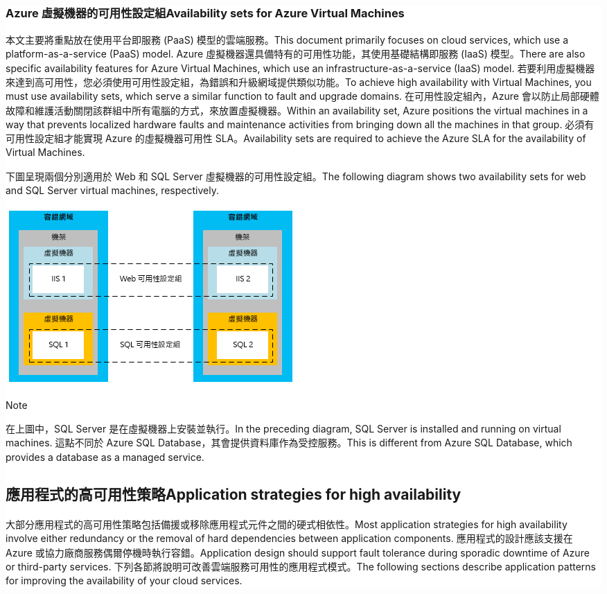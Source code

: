 ### <a name="availability-sets-for-azure-virtual-machines"></a><span data-ttu-id="2aa2a-148">Azure 虛擬機器的可用性設定組</span><span class="sxs-lookup"><span data-stu-id="2aa2a-148">Availability sets for Azure Virtual Machines</span></span>
<span data-ttu-id="2aa2a-149">本文主要將重點放在使用平台即服務 (PaaS) 模型的雲端服務。</span><span class="sxs-lookup"><span data-stu-id="2aa2a-149">This document primarily focuses on cloud services, which use a platform-as-a-service (PaaS) model.</span></span> <span data-ttu-id="2aa2a-150">Azure 虛擬機器還具備特有的可用性功能，其使用基礎結構即服務 (IaaS) 模型。</span><span class="sxs-lookup"><span data-stu-id="2aa2a-150">There are also specific availability features for Azure Virtual Machines, which use an infrastructure-as-a-service (IaaS) model.</span></span> <span data-ttu-id="2aa2a-151">若要利用虛擬機器來達到高可用性，您必須使用可用性設定組，為錯誤和升級網域提供類似功能。</span><span class="sxs-lookup"><span data-stu-id="2aa2a-151">To achieve high availability with Virtual Machines, you must use availability sets, which serve a similar function to fault and upgrade domains.</span></span> <span data-ttu-id="2aa2a-152">在可用性設定組內，Azure 會以防止局部硬體故障和維護活動關閉該群組中所有電腦的方式，來放置虛擬機器。</span><span class="sxs-lookup"><span data-stu-id="2aa2a-152">Within an availability set, Azure positions the virtual machines in a way that prevents localized hardware faults and maintenance activities from bringing down all the machines in that group.</span></span> <span data-ttu-id="2aa2a-153">必須有可用性設定組才能實現 Azure 的虛擬機器可用性 SLA。</span><span class="sxs-lookup"><span data-stu-id="2aa2a-153">Availability sets are required to achieve the Azure SLA for the availability of Virtual Machines.</span></span>

<span data-ttu-id="2aa2a-154">下圖呈現兩個分別適用於 Web 和 SQL Server 虛擬機器的可用性設定組。</span><span class="sxs-lookup"><span data-stu-id="2aa2a-154">The following diagram shows two availability sets for web and SQL Server virtual machines, respectively.</span></span>

![Azure 虛擬機器的可用性設定組](./images/high-availability-azure-applications/availability-set-for-azure-virtual-machines.png)

> [!NOTE]
> <span data-ttu-id="2aa2a-156">在上圖中，SQL Server 是在虛擬機器上安裝並執行。</span><span class="sxs-lookup"><span data-stu-id="2aa2a-156">In the preceding diagram, SQL Server is installed and running on virtual machines.</span></span> <span data-ttu-id="2aa2a-157">這點不同於 Azure SQL Database，其會提供資料庫作為受控服務。</span><span class="sxs-lookup"><span data-stu-id="2aa2a-157">This is different from Azure SQL Database, which provides a database as a managed service.</span></span>
> 
> 

## <a name="application-strategies-for-high-availability"></a><span data-ttu-id="2aa2a-158">應用程式的高可用性策略</span><span class="sxs-lookup"><span data-stu-id="2aa2a-158">Application strategies for high availability</span></span>
<span data-ttu-id="2aa2a-159">大部分應用程式的高可用性策略包括備援或移除應用程式元件之間的硬式相依性。</span><span class="sxs-lookup"><span data-stu-id="2aa2a-159">Most application strategies for high availability involve either redundancy or the removal of hard dependencies between application components.</span></span> <span data-ttu-id="2aa2a-160">應用程式的設計應該支援在 Azure 或協力廠商服務偶爾停機時執行容錯。</span><span class="sxs-lookup"><span data-stu-id="2aa2a-160">Application design should support fault tolerance during sporadic downtime of Azure or third-party services.</span></span> <span data-ttu-id="2aa2a-161">下列各節將說明可改善雲端服務可用性的應用程式模式。</span><span class="sxs-lookup"><span data-stu-id="2aa2a-161">The following sections describe application patterns for improving the availability of your cloud services.</span></span>
